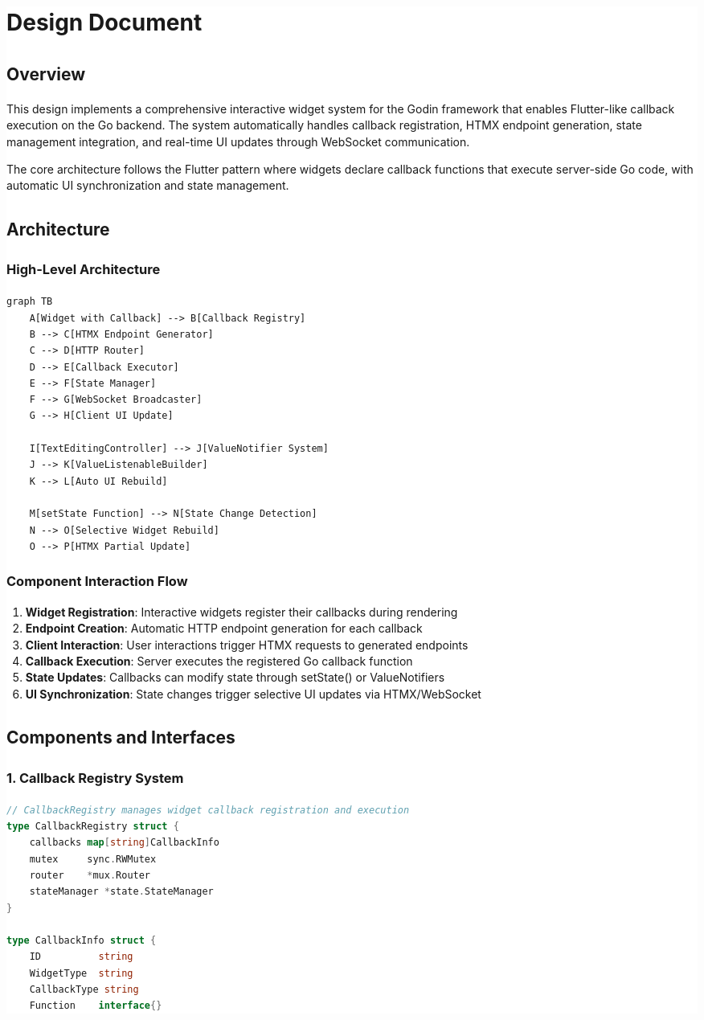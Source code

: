 # Design Document

## Overview

This design implements a comprehensive interactive widget system for the Godin framework that enables Flutter-like callback execution on the Go backend. The system automatically handles callback registration, HTMX endpoint generation, state management integration, and real-time UI updates through WebSocket communication.

The core architecture follows the Flutter pattern where widgets declare callback functions that execute server-side Go code, with automatic UI synchronization and state management.

## Architecture

### High-Level Architecture

```mermaid
graph TB
    A[Widget with Callback] --> B[Callback Registry]
    B --> C[HTMX Endpoint Generator]
    C --> D[HTTP Router]
    D --> E[Callback Executor]
    E --> F[State Manager]
    F --> G[WebSocket Broadcaster]
    G --> H[Client UI Update]
    
    I[TextEditingController] --> J[ValueNotifier System]
    J --> K[ValueListenableBuilder]
    K --> L[Auto UI Rebuild]
    
    M[setState Function] --> N[State Change Detection]
    N --> O[Selective Widget Rebuild]
    O --> P[HTMX Partial Update]
```

### Component Interaction Flow

1. **Widget Registration**: Interactive widgets register their callbacks during rendering
2. **Endpoint Creation**: Automatic HTTP endpoint generation for each callback
3. **Client Interaction**: User interactions trigger HTMX requests to generated endpoints
4. **Callback Execution**: Server executes the registered Go callback function
5. **State Updates**: Callbacks can modify state through setState() or ValueNotifiers
6. **UI Synchronization**: State changes trigger selective UI updates via HTMX/WebSocket

## Components and Interfaces

### 1. Callback Registry System

```go
// CallbackRegistry manages widget callback registration and execution
type CallbackRegistry struct {
    callbacks map[string]CallbackInfo
    mutex     sync.RWMutex
    router    *mux.Router
    stateManager *state.StateManager
}

type CallbackInfo struct {
    ID          string
    WidgetType  string
    CallbackType string
    Function    interface{}
```